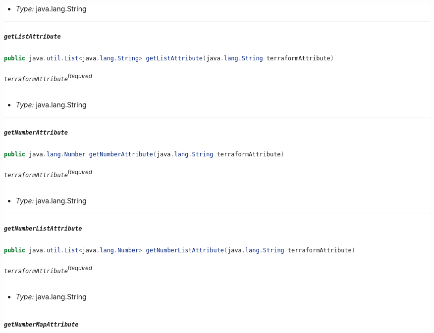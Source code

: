 - *Type:* java.lang.String

---

##### `getListAttribute` <a name="getListAttribute" id="rhizo-co-terraform-provider-oci.dataSafeCompareUserAssessment.DataSafeCompareUserAssessment.getListAttribute"></a>

```java
public java.util.List<java.lang.String> getListAttribute(java.lang.String terraformAttribute)
```

###### `terraformAttribute`<sup>Required</sup> <a name="terraformAttribute" id="rhizo-co-terraform-provider-oci.dataSafeCompareUserAssessment.DataSafeCompareUserAssessment.getListAttribute.parameter.terraformAttribute"></a>

- *Type:* java.lang.String

---

##### `getNumberAttribute` <a name="getNumberAttribute" id="rhizo-co-terraform-provider-oci.dataSafeCompareUserAssessment.DataSafeCompareUserAssessment.getNumberAttribute"></a>

```java
public java.lang.Number getNumberAttribute(java.lang.String terraformAttribute)
```

###### `terraformAttribute`<sup>Required</sup> <a name="terraformAttribute" id="rhizo-co-terraform-provider-oci.dataSafeCompareUserAssessment.DataSafeCompareUserAssessment.getNumberAttribute.parameter.terraformAttribute"></a>

- *Type:* java.lang.String

---

##### `getNumberListAttribute` <a name="getNumberListAttribute" id="rhizo-co-terraform-provider-oci.dataSafeCompareUserAssessment.DataSafeCompareUserAssessment.getNumberListAttribute"></a>

```java
public java.util.List<java.lang.Number> getNumberListAttribute(java.lang.String terraformAttribute)
```

###### `terraformAttribute`<sup>Required</sup> <a name="terraformAttribute" id="rhizo-co-terraform-provider-oci.dataSafeCompareUserAssessment.DataSafeCompareUserAssessment.getNumberListAttribute.parameter.terraformAttribute"></a>

- *Type:* java.lang.String

---

##### `getNumberMapAttribute` <a name="getNumberMapAttribute" id="rhizo-co-terraform-provider-oci.dataSafeCompareUserAssessment.DataSafeCompareUserAssessment.getNumberMapAttribute"></a>
